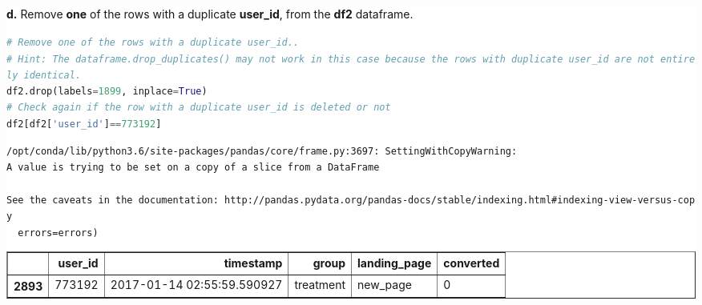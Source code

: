

**d.** Remove **one** of the rows with a duplicate **user_id**, from the **df2** dataframe.


```python
# Remove one of the rows with a duplicate user_id..
# Hint: The dataframe.drop_duplicates() may not work in this case because the rows with duplicate user_id are not entirely identical. 
df2.drop(labels=1899, inplace=True)
# Check again if the row with a duplicate user_id is deleted or not
df2[df2['user_id']==773192]
```

    /opt/conda/lib/python3.6/site-packages/pandas/core/frame.py:3697: SettingWithCopyWarning: 
    A value is trying to be set on a copy of a slice from a DataFrame
    
    See the caveats in the documentation: http://pandas.pydata.org/pandas-docs/stable/indexing.html#indexing-view-versus-copy
      errors=errors)





<div>
<style scoped>
    .dataframe tbody tr th:only-of-type {
        vertical-align: middle;
    }

    .dataframe tbody tr th {
        vertical-align: top;
    }

    .dataframe thead th {
        text-align: right;
    }
</style>
<table border="1" class="dataframe">
  <thead>
    <tr style="text-align: right;">
      <th></th>
      <th>user_id</th>
      <th>timestamp</th>
      <th>group</th>
      <th>landing_page</th>
      <th>converted</th>
    </tr>
  </thead>
  <tbody>
    <tr>
      <th>2893</th>
      <td>773192</td>
      <td>2017-01-14 02:55:59.590927</td>
      <td>treatment</td>
      <td>new_page</td>
      <td>0</td>
    </tr>
  </tbody>
</table>
</div>
